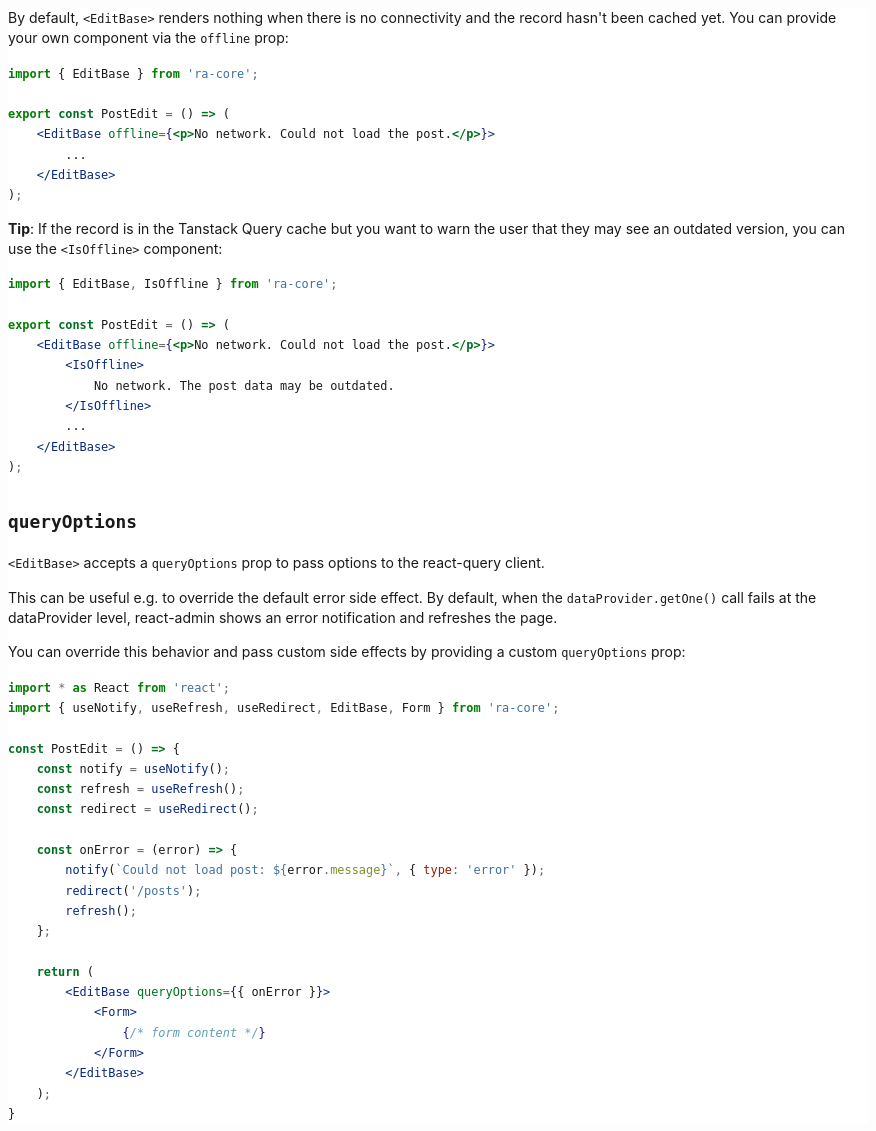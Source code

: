 By default, `<EditBase>` renders nothing when there is no connectivity and the record hasn't been cached yet. You can provide your own component via the `offline` prop:

```jsx
import { EditBase } from 'ra-core';

export const PostEdit = () => (
    <EditBase offline={<p>No network. Could not load the post.</p>}>
        ...
    </EditBase>
);
```

**Tip**: If the record is in the Tanstack Query cache but you want to warn the user that they may see an outdated version, you can use the `<IsOffline>` component:

```jsx
import { EditBase, IsOffline } from 'ra-core';

export const PostEdit = () => (
    <EditBase offline={<p>No network. Could not load the post.</p>}>
        <IsOffline>
            No network. The post data may be outdated.
        </IsOffline>
        ...
    </EditBase>
);
```

## `queryOptions`

`<EditBase>` accepts a `queryOptions` prop to pass options to the react-query client. 

This can be useful e.g. to override the default error side effect. By default, when the `dataProvider.getOne()` call fails at the dataProvider level, react-admin shows an error notification and refreshes the page.

You can override this behavior and pass custom side effects by providing a custom `queryOptions` prop:

```jsx
import * as React from 'react';
import { useNotify, useRefresh, useRedirect, EditBase, Form } from 'ra-core';

const PostEdit = () => {
    const notify = useNotify();
    const refresh = useRefresh();
    const redirect = useRedirect();

    const onError = (error) => {
        notify(`Could not load post: ${error.message}`, { type: 'error' });
        redirect('/posts');
        refresh();
    };

    return (
        <EditBase queryOptions={{ onError }}>
            <Form>
                {/* form content */}
            </Form>
        </EditBase>
    );
}
```
